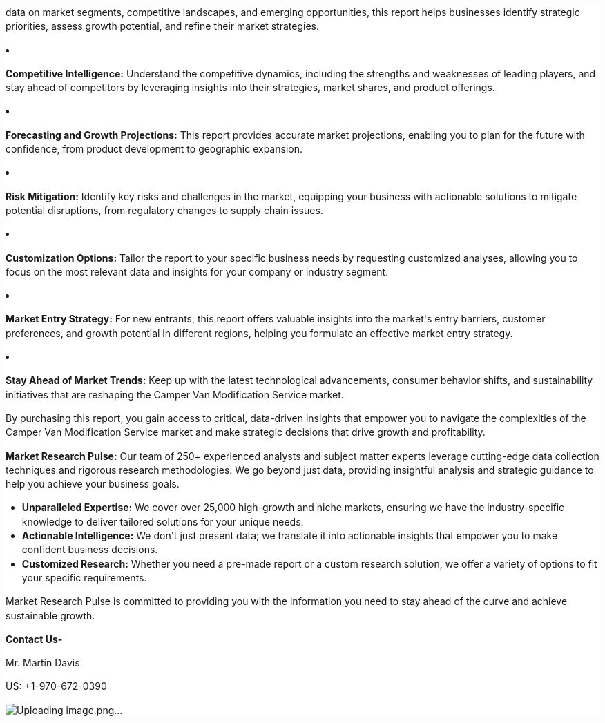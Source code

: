 data on market segments, competitive landscapes, and emerging opportunities, this report helps businesses identify strategic priorities, assess growth potential, and refine their market strategies.</p></li><li><p><strong>Competitive Intelligence:</strong> Understand the competitive dynamics, including the strengths and weaknesses of leading players, and stay ahead of competitors by leveraging insights into their strategies, market shares, and product offerings.</p></li><li><p><strong>Forecasting and Growth Projections:</strong> This report provides accurate market projections, enabling you to plan for the future with confidence, from product development to geographic expansion.</p></li><li><p><strong>Risk Mitigation:</strong> Identify key risks and challenges in the market, equipping your business with actionable solutions to mitigate potential disruptions, from regulatory changes to supply chain issues.</p></li><li><p><strong>Customization Options:</strong> Tailor the report to your specific business needs by requesting customized analyses, allowing you to focus on the most relevant data and insights for your company or industry segment.</p></li><li><p><strong>Market Entry Strategy:</strong> For new entrants, this report offers valuable insights into the market's entry barriers, customer preferences, and growth potential in different regions, helping you formulate an effective market entry strategy.</p></li><li><p><strong>Stay Ahead of Market Trends:</strong> Keep up with the latest technological advancements, consumer behavior shifts, and sustainability initiatives that are reshaping the Camper Van Modification Service market.</p></li></ol><p>By purchasing this report, you gain access to critical, data-driven insights that empower you to navigate the complexities of the Camper Van Modification Service market and make strategic decisions that drive growth and profitability.</p><p><strong>Market Research Pulse:</strong>&nbsp;Our team of 250+ experienced analysts and subject matter experts leverage cutting-edge data collection techniques and rigorous research methodologies. We go beyond just data, providing insightful analysis and strategic guidance to help you achieve your business goals.</p><ul><li><strong>Unparalleled Expertise:</strong>&nbsp;We cover over 25,000 high-growth and niche markets, ensuring we have the industry-specific knowledge to deliver tailored solutions for your unique needs.</li><li><strong>Actionable Intelligence:</strong>&nbsp;We don't just present data; we translate it into actionable insights that empower you to make confident business decisions.</li><li><strong>Customized Research:</strong>&nbsp;Whether you need a pre-made report or a custom research solution, we offer a variety of options to fit your specific requirements.</li></ul><p>Market Research Pulse is committed to providing you with the information you need to stay ahead of the curve and achieve sustainable growth.</p><p><strong>Contact Us-</strong></p><p>Mr. Martin Davis</p><p>US: +1-970-672-0390</p>
![Uploading image.png…]()
